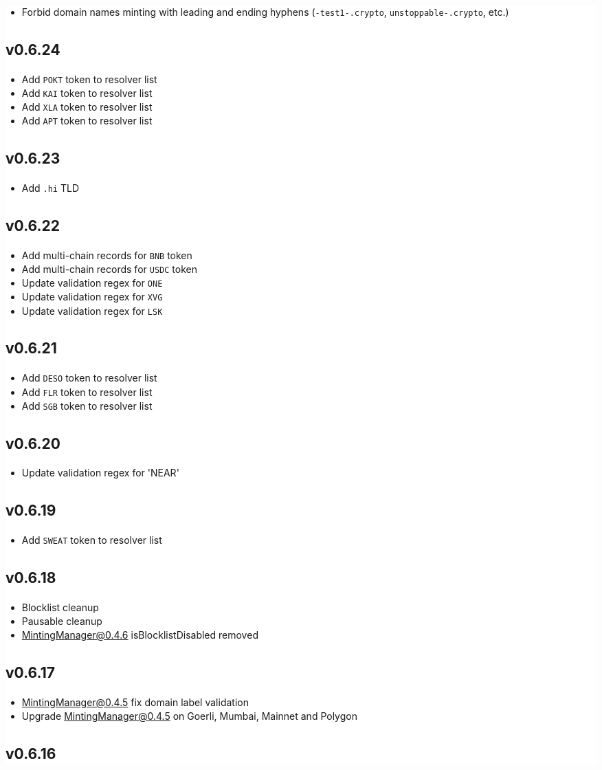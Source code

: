 - Forbid domain names minting with leading and ending hyphens (`-test1-.crypto`, `unstoppable-.crypto`, etc.)

## v0.6.24

- Add `POKT` token to resolver list
- Add `KAI` token to resolver list
- Add `XLA` token to resolver list
- Add `APT` token to resolver list

## v0.6.23

- Add `.hi` TLD

## v0.6.22

- Add multi-chain records for `BNB` token
- Add multi-chain records for `USDC` token
- Update validation regex for `ONE`
- Update validation regex for `XVG`
- Update validation regex for `LSK`

## v0.6.21

- Add `DESO` token to resolver list
- Add `FLR` token to resolver list
- Add `SGB` token to resolver list

## v0.6.20

- Update validation regex for 'NEAR'

## v0.6.19

- Add `SWEAT` token to resolver list

## v0.6.18

- Blocklist cleanup
- Pausable cleanup
- MintingManager@0.4.6 isBlocklistDisabled removed

## v0.6.17

- MintingManager@0.4.5 fix domain label validation
- Upgrade MintingManager@0.4.5 on Goerli, Mumbai, Mainnet and Polygon

## v0.6.16
